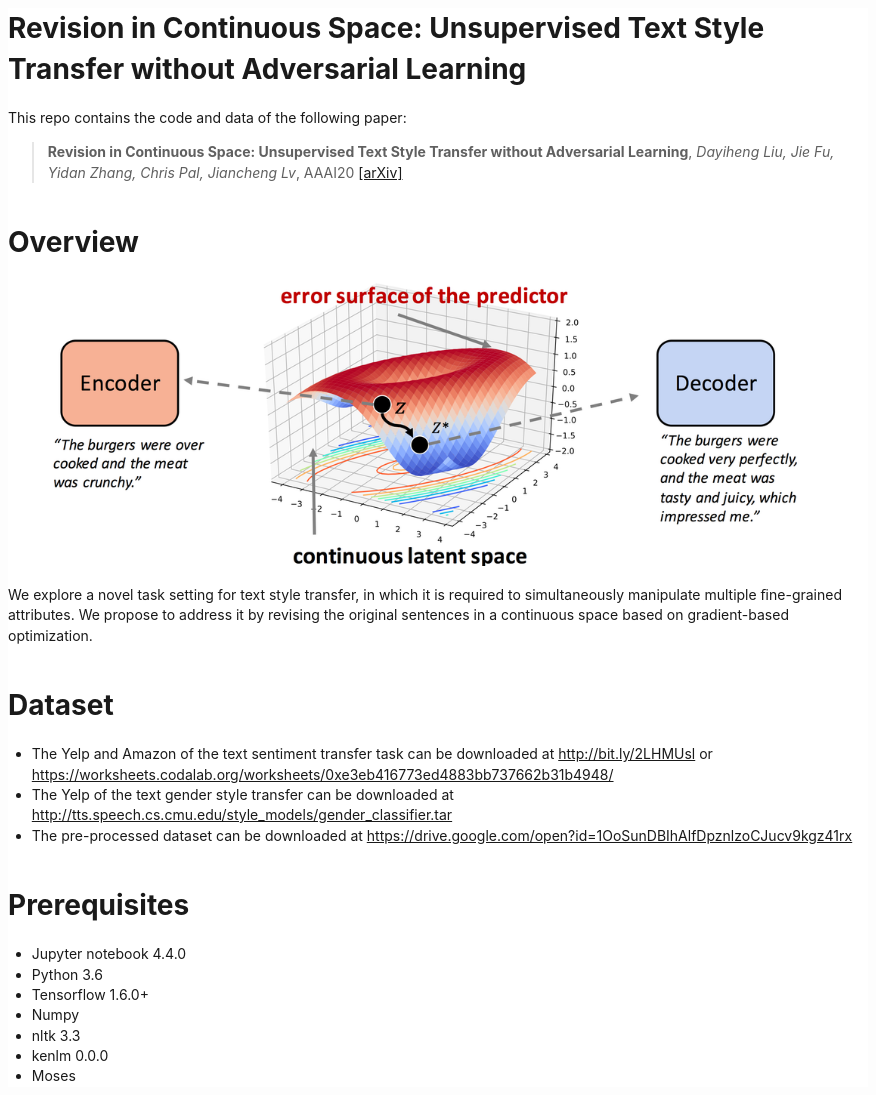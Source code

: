 # Revision in Continuous Space: Unsupervised Text Style Transfer without Adversarial Learning

This repo contains the code and data of the following paper:
>**Revision in Continuous Space: Unsupervised Text Style Transfer without Adversarial Learning**, *Dayiheng Liu, Jie Fu, Yidan Zhang, Chris Pal, Jiancheng Lv*, AAAI20 [[arXiv]](https://arxiv.org/abs/1905.12304)

# Overview
<p align="center"><img width="90%" src="1.png"/></p> 

We explore a novel task setting for text style transfer, in which it is required to simultaneously manipulate multiple ﬁne-grained attributes. We propose to address it by revising the original sentences in a continuous space based on gradient-based optimization.


# Dataset
- The Yelp and Amazon of the text sentiment transfer task can be downloaded at http://bit.ly/2LHMUsl or https://worksheets.codalab.org/worksheets/0xe3eb416773ed4883bb737662b31b4948/ 
- The Yelp of the text gender style transfer can be downloaded at http://tts.speech.cs.cmu.edu/style_models/gender_classifier.tar
- The pre-processed dataset can be downloaded at https://drive.google.com/open?id=1OoSunDBIhAlfDpznlzoCJucv9kgz41rx 

# Prerequisites
- Jupyter notebook 4.4.0
- Python 3.6
- Tensorflow 1.6.0+
- Numpy
- nltk 3.3
- kenlm 0.0.0
- Moses
